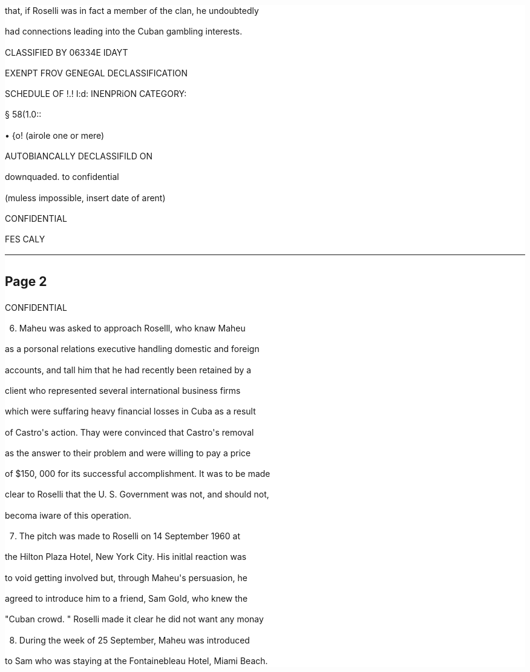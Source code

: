 that, if Roselli was in fact a member of the clan, he undoubtedly

had connections leading into the Cuban gambling interests.

CLASSIFIED BY 06334E IDAYT

EXENPT FROV GENEGAL DECLASSIFICATION

SCHEDULE OF !.! I:d: INENPRiON CATEGORY:

§ 58(1.0::

• {o! (airole one or mere)

AUTOBIANCALLY DECLASSIFILD ON

downquaded. to confidential

(muless impossible, insert date of arent)

CONFIDENTIAL

FES CALY

---

## Page 2

CONFIDENTIAL

6. Maheu was asked to approach Roselll, who knaw Maheu

as a porsonal relations executive handling domestic and foreign

accounts, and tall him that he had recently been retained by a

client who represented several international business firms

which were suffaring heavy financial losses in Cuba as a result

of Castro's action. Thay were convinced that Castro's removal

as the answer to their problem and were willing to pay a price

of $150, 000 for its successful accomplishment. It was to be made

clear to Roselli that the U. S. Government was not, and should not,

becoma iware of this operation.

7. The pitch was made to Roselli on 14 September 1960 at

the Hilton Plaza Hotel, New York City. His initlal reaction was

to void getting involved but, through Maheu's persuasion, he

agreed to introduce him to a friend, Sam Gold, who knew the

"Cuban crowd. " Roselli made it clear he did not want any monay

8. During the week of 25 September, Maheu was introduced

to Sam who was staying at the Fontainebleau Hotel, Miami Beach.
